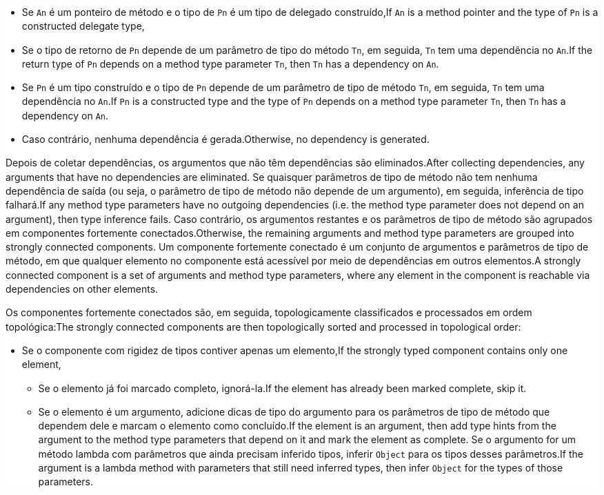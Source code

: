 * <span data-ttu-id="ff672-297">Se `An` é um ponteiro de método e o tipo de `Pn` é um tipo de delegado construído,</span><span class="sxs-lookup"><span data-stu-id="ff672-297">If `An` is a method pointer and the type of `Pn` is a constructed delegate type,</span></span>

* <span data-ttu-id="ff672-298">Se o tipo de retorno de `Pn` depende de um parâmetro de tipo do método `Tn`, em seguida, `Tn` tem uma dependência no `An`.</span><span class="sxs-lookup"><span data-stu-id="ff672-298">If the return type of `Pn` depends on a method type parameter `Tn`, then `Tn` has a dependency on `An`.</span></span>

* <span data-ttu-id="ff672-299">Se `Pn` é um tipo construído e o tipo de `Pn` depende de um parâmetro de tipo de método `Tn`, em seguida, `Tn` tem uma dependência no `An`.</span><span class="sxs-lookup"><span data-stu-id="ff672-299">If `Pn` is a constructed type and the type of `Pn` depends on a method type parameter `Tn`, then `Tn` has a dependency on `An`.</span></span>

* <span data-ttu-id="ff672-300">Caso contrário, nenhuma dependência é gerada.</span><span class="sxs-lookup"><span data-stu-id="ff672-300">Otherwise, no dependency is generated.</span></span>

<span data-ttu-id="ff672-301">Depois de coletar dependências, os argumentos que não têm dependências são eliminados.</span><span class="sxs-lookup"><span data-stu-id="ff672-301">After collecting dependencies, any arguments that have no dependencies are eliminated.</span></span> <span data-ttu-id="ff672-302">Se quaisquer parâmetros de tipo de método não tem nenhuma dependência de saída (ou seja, o parâmetro de tipo de método não depende de um argumento), em seguida, inferência de tipo falhará.</span><span class="sxs-lookup"><span data-stu-id="ff672-302">If any method type parameters have no outgoing dependencies (i.e. the method type parameter does not depend on an argument), then type inference fails.</span></span> <span data-ttu-id="ff672-303">Caso contrário, os argumentos restantes e os parâmetros de tipo de método são agrupados em componentes fortemente conectados.</span><span class="sxs-lookup"><span data-stu-id="ff672-303">Otherwise, the remaining arguments and method type parameters are grouped into strongly connected components.</span></span> <span data-ttu-id="ff672-304">Um componente fortemente conectado é um conjunto de argumentos e parâmetros de tipo de método, em que qualquer elemento no componente está acessível por meio de dependências em outros elementos.</span><span class="sxs-lookup"><span data-stu-id="ff672-304">A strongly connected component is a set of arguments and method type parameters, where any element in the component is reachable via dependencies on other elements.</span></span>

<span data-ttu-id="ff672-305">Os componentes fortemente conectados são, em seguida, topologicamente classificados e processados em ordem topológica:</span><span class="sxs-lookup"><span data-stu-id="ff672-305">The strongly connected components are then topologically sorted and processed in topological order:</span></span>

* <span data-ttu-id="ff672-306">Se o componente com rigidez de tipos contiver apenas um elemento,</span><span class="sxs-lookup"><span data-stu-id="ff672-306">If the strongly typed component contains only one element,</span></span>

  * <span data-ttu-id="ff672-307">Se o elemento já foi marcado completo, ignorá-la.</span><span class="sxs-lookup"><span data-stu-id="ff672-307">If the element has already been marked complete, skip it.</span></span>

  * <span data-ttu-id="ff672-308">Se o elemento é um argumento, adicione dicas de tipo do argumento para os parâmetros de tipo de método que dependem dele e marcam o elemento como concluído.</span><span class="sxs-lookup"><span data-stu-id="ff672-308">If the element is an argument, then add type hints from the argument to the method type parameters that depend on it and mark the element as complete.</span></span> <span data-ttu-id="ff672-309">Se o argumento for um método lambda com parâmetros que ainda precisam inferido tipos, inferir `Object` para os tipos desses parâmetros.</span><span class="sxs-lookup"><span data-stu-id="ff672-309">If the argument is a lambda method with parameters that still need inferred types, then infer `Object` for the types of those parameters.</span></span>
